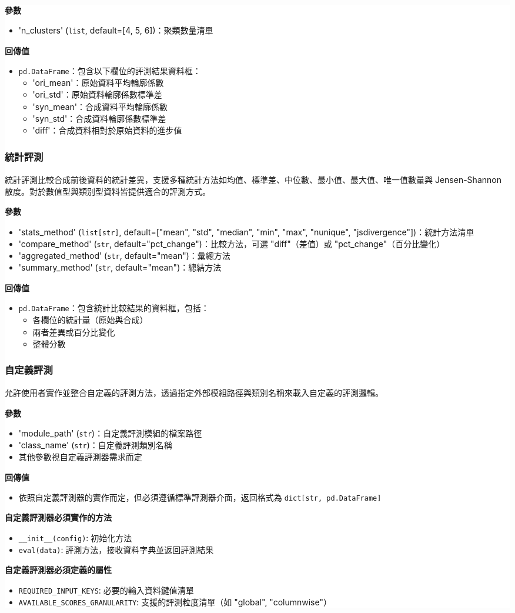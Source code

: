 **參數**

- 'n_clusters' (`list`, default=[4, 5, 6])：聚類數量清單

**回傳值**

- `pd.DataFrame`：包含以下欄位的評測結果資料框：
  - 'ori_mean'：原始資料平均輪廓係數
  - 'ori_std'：原始資料輪廓係數標準差
  - 'syn_mean'：合成資料平均輪廓係數
  - 'syn_std'：合成資料輪廓係數標準差
  - 'diff'：合成資料相對於原始資料的進步值

### 統計評測

統計評測比較合成前後資料的統計差異，支援多種統計方法如均值、標準差、中位數、最小值、最大值、唯一值數量與 Jensen-Shannon 散度。對於數值型與類別型資料皆提供適合的評測方式。

**參數**

- 'stats_method' (`list[str]`, default=["mean", "std", "median", "min", "max", "nunique", "jsdivergence"])：統計方法清單
- 'compare_method' (`str`, default="pct_change")：比較方法，可選 "diff"（差值）或 "pct_change"（百分比變化）
- 'aggregated_method' (`str`, default="mean")：彙總方法
- 'summary_method' (`str`, default="mean")：總結方法

**回傳值**

- `pd.DataFrame`：包含統計比較結果的資料框，包括：
  - 各欄位的統計量（原始與合成）
  - 兩者差異或百分比變化
  - 整體分數

### 自定義評測

允許使用者實作並整合自定義的評測方法，透過指定外部模組路徑與類別名稱來載入自定義的評測邏輯。

**參數**

- 'module_path' (`str`)：自定義評測模組的檔案路徑
- 'class_name' (`str`)：自定義評測類別名稱
- 其他參數視自定義評測器需求而定

**回傳值**

- 依照自定義評測器的實作而定，但必須遵循標準評測器介面，返回格式為 `dict[str, pd.DataFrame]`

**自定義評測器必須實作的方法**

- `__init__(config)`: 初始化方法
- `eval(data)`: 評測方法，接收資料字典並返回評測結果

**自定義評測器必須定義的屬性**

- `REQUIRED_INPUT_KEYS`: 必要的輸入資料鍵值清單
- `AVAILABLE_SCORES_GRANULARITY`: 支援的評測粒度清單（如 "global", "columnwise"）
